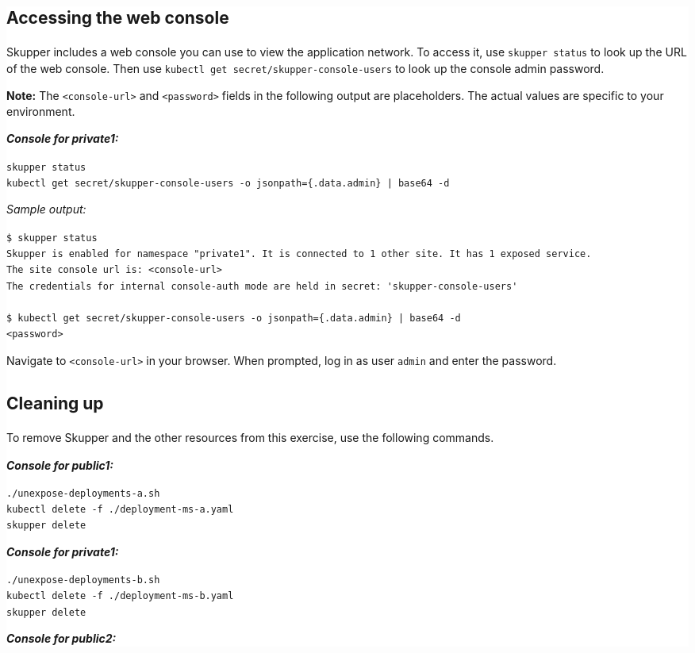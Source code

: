 ## Accessing the web console

Skupper includes a web console you can use to view the application
network.  To access it, use `skupper status` to look up the URL of
the web console.  Then use `kubectl get
secret/skupper-console-users` to look up the console admin
password.

**Note:** The `<console-url>` and `<password>` fields in the
following output are placeholders.  The actual values are specific
to your environment.

_**Console for private1:**_

~~~ shell
skupper status
kubectl get secret/skupper-console-users -o jsonpath={.data.admin} | base64 -d
~~~

_Sample output:_

~~~ console
$ skupper status
Skupper is enabled for namespace "private1". It is connected to 1 other site. It has 1 exposed service.
The site console url is: <console-url>
The credentials for internal console-auth mode are held in secret: 'skupper-console-users'

$ kubectl get secret/skupper-console-users -o jsonpath={.data.admin} | base64 -d
<password>
~~~

Navigate to `<console-url>` in your browser.  When prompted, log
in as user `admin` and enter the password.

## Cleaning up

To remove Skupper and the other resources from this exercise, use
the following commands.

_**Console for public1:**_

~~~ shell
./unexpose-deployments-a.sh
kubectl delete -f ./deployment-ms-a.yaml
skupper delete
~~~

_**Console for private1:**_

~~~ shell
./unexpose-deployments-b.sh
kubectl delete -f ./deployment-ms-b.yaml
skupper delete
~~~

_**Console for public2:**_
